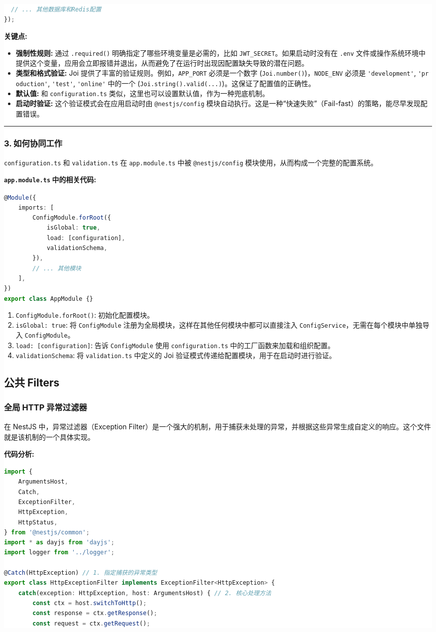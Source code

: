```typescript
  // ... 其他数据库和Redis配置
});
```

**关键点:**

  * **强制性规则:** 通过 `.required()` 明确指定了哪些环境变量是必需的，比如 `JWT_SECRET`。如果启动时没有在 `.env` 文件或操作系统环境中提供这个变量，应用会立即报错并退出，从而避免了在运行时出现因配置缺失导致的潜在问题。
  * **类型和格式验证:** Joi 提供了丰富的验证规则。例如，`APP_PORT` 必须是一个数字 (`Joi.number()`)，`NODE_ENV` 必须是 `'development'`, `'production'`, `'test'`, `'online'` 中的一个 (`Joi.string().valid(...)`)。这保证了配置值的正确性。
  * **默认值:** 和 `configuration.ts` 类似，这里也可以设置默认值，作为一种兜底机制。
  * **启动时验证:** 这个验证模式会在应用启动时由 `@nestjs/config` 模块自动执行。这是一种“快速失败”（Fail-fast）的策略，能尽早发现配置错误。

-----

### **3. 如何协同工作**

`configuration.ts` 和 `validation.ts` 在 `app.module.ts` 中被 `@nestjs/config` 模块使用，从而构成一个完整的配置系统。

**`app.module.ts` 中的相关代码:**

```typescript
@Module({
    imports: [
        ConfigModule.forRoot({
            isGlobal: true,
            load: [configuration],
            validationSchema,
        }),
        // ... 其他模块
    ],
})
export class AppModule {}
```

1.  `ConfigModule.forRoot()`: 初始化配置模块。
2.  `isGlobal: true`: 将 `ConfigModule` 注册为全局模块，这样在其他任何模块中都可以直接注入 `ConfigService`，无需在每个模块中单独导入 `ConfigModule`。
3.  `load: [configuration]`: 告诉 `ConfigModule` 使用 `configuration.ts` 中的工厂函数来加载和组织配置。
4.  `validationSchema`: 将 `validation.ts` 中定义的 Joi 验证模式传递给配置模块，用于在启动时进行验证。


## 公共 Filters

### 全局 HTTP 异常过滤器
在 NestJS 中，异常过滤器（Exception Filter）是一个强大的机制，用于捕获未处理的异常，并根据这些异常生成自定义的响应。这个文件就是该机制的一个具体实现。

**代码分析:**

```typescript
import {
    ArgumentsHost,
    Catch,
    ExceptionFilter,
    HttpException,
    HttpStatus,
} from '@nestjs/common';
import * as dayjs from 'dayjs';
import logger from '../logger';

@Catch(HttpException) // 1. 指定捕获的异常类型
export class HttpExceptionFilter implements ExceptionFilter<HttpException> {
    catch(exception: HttpException, host: ArgumentsHost) { // 2. 核心处理方法
        const ctx = host.switchToHttp();
        const response = ctx.getResponse();
        const request = ctx.getRequest();

```